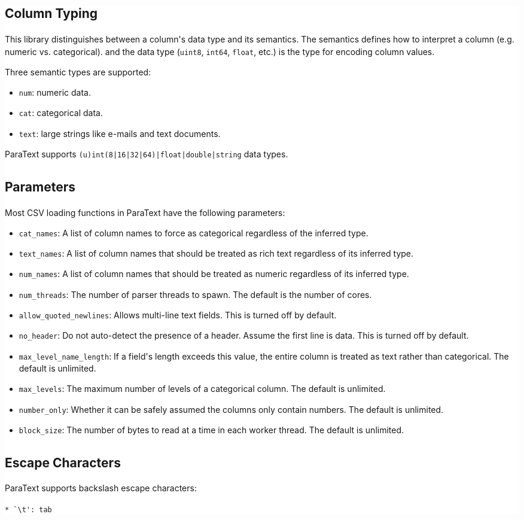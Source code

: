 Column Typing
-------------

This library distinguishes between a column's data type and its semantics.
The semantics defines how to interpret a column (e.g. numeric vs. categorical).
and the data type (`uint8`, `int64`, `float`, etc.) is the type for encoding
column values.

Three semantic types are supported:

   * `num`: numeric data.

   * `cat`: categorical data.

   * `text`: large strings like e-mails and text documents.

ParaText supports `(u)int(8|16|32|64)|float|double|string` data types.

Parameters
----------

Most CSV loading functions in ParaText have the following parameters:

   * `cat_names`: A list of column names to force as categorical regardless
   of the inferred type.

   * `text_names`: A list of column names that should be treated as rich text
   regardless of its inferred type.

   * `num_names`: A list of column names that should be treated as
   numeric regardless of its inferred type.

   * `num_threads`:  The number of parser threads to spawn. The default
   is the number of cores.

   * `allow_quoted_newlines`:  Allows multi-line text fields. This
   is turned off by default.

   * `no_header`: Do not auto-detect the presence of a header. Assume
   the first line is data. This is turned off by default.

   * `max_level_name_length`: If a field's length exceeds this value,
   the entire column is treated as text rather than
   categorical. The default is unlimited.

   * `max_levels`: The maximum number of levels of a categorical column.
   The default is unlimited.

   * `number_only`: Whether it can be safely assumed the columns only
   contain numbers. The default is unlimited.

   * `block_size`: The number of bytes to read at a time in each worker
   thread. The default is unlimited.

Escape Characters
-----------------

ParaText supports backslash escape characters:

    * `\t': tab
